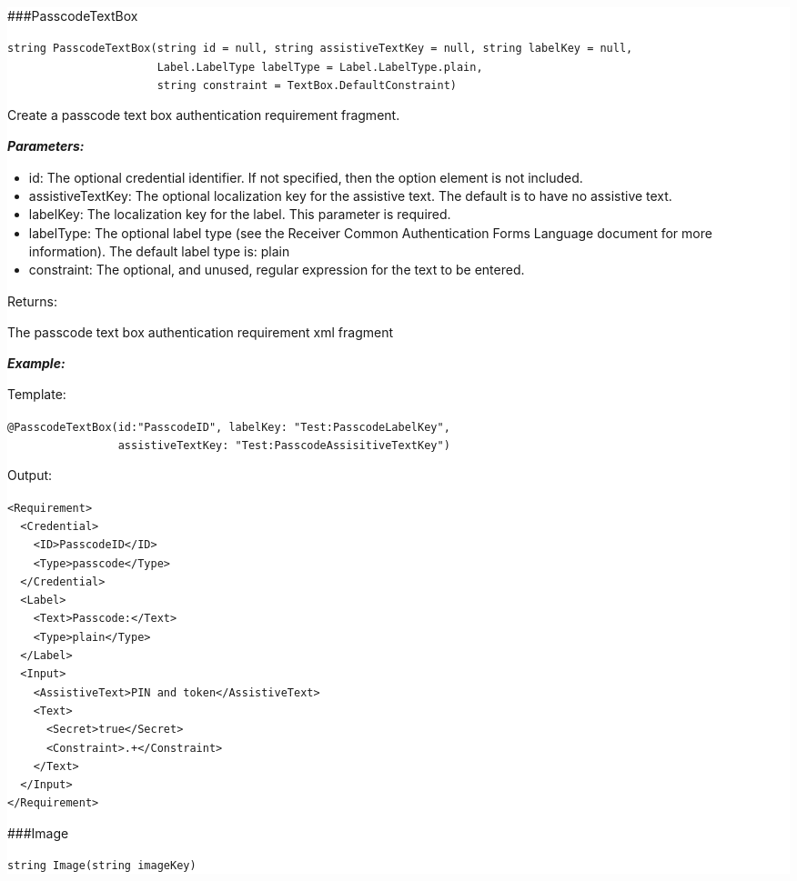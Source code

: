 ###PasscodeTextBox

```
string PasscodeTextBox(string id = null, string assistiveTextKey = null, string labelKey = null,
                       Label.LabelType labelType = Label.LabelType.plain,
                       string constraint = TextBox.DefaultConstraint)
```

Create a passcode text box authentication requirement fragment.

***Parameters:***

- id: The optional credential identifier. If not specified, then the option <ID> element is not included.
- assistiveTextKey: The optional localization key for the assistive text. The default is to have no assistive text.
- labelKey: The localization key for the label. This parameter is required.
- labelType: The optional label type (see the Receiver Common Authentication Forms Language document for more information). The default label type is: plain
- constraint: The optional, and unused, regular expression for the text to be entered.

Returns: 

The passcode text box authentication requirement xml fragment

***Example:***

Template:
```
@PasscodeTextBox(id:"PasscodeID", labelKey: "Test:PasscodeLabelKey",
                 assistiveTextKey: "Test:PasscodeAssisitiveTextKey")
```

Output:

```
<Requirement>
  <Credential>
    <ID>PasscodeID</ID>
    <Type>passcode</Type>
  </Credential>
  <Label>
    <Text>Passcode:</Text>
    <Type>plain</Type>
  </Label>
  <Input>
    <AssistiveText>PIN and token</AssistiveText>
    <Text>
      <Secret>true</Secret>
      <Constraint>.+</Constraint>
    </Text>
  </Input>
</Requirement>
```

###Image

`string Image(string imageKey)`
